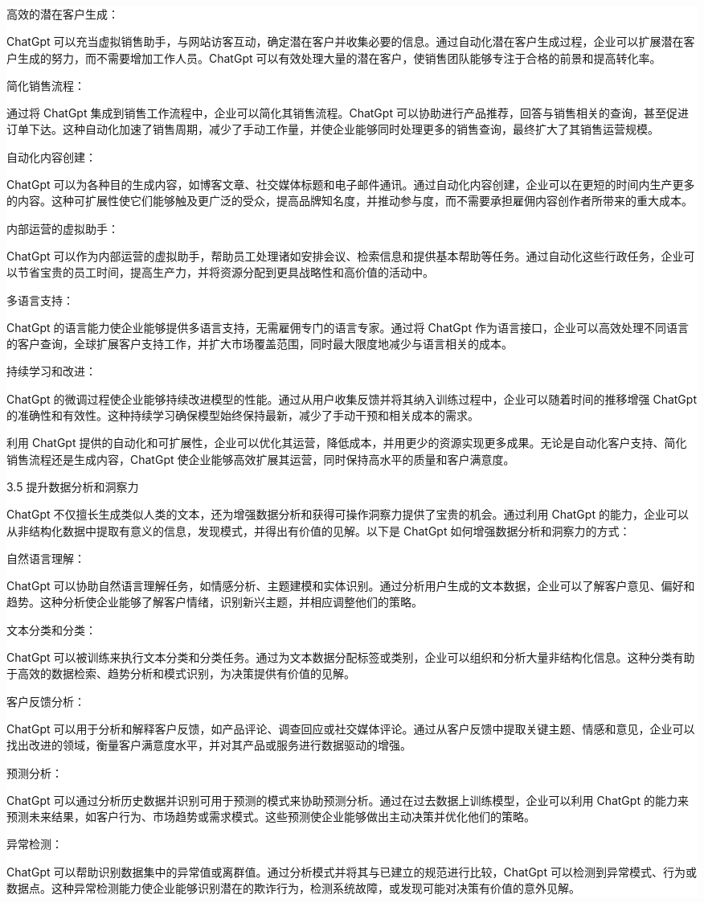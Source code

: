 高效的潜在客户生成：

ChatGpt 可以充当虚拟销售助手，与网站访客互动，确定潜在客户并收集必要的信息。通过自动化潜在客户生成过程，企业可以扩展潜在客户生成的努力，而不需要增加工作人员。ChatGpt 可以有效处理大量的潜在客户，使销售团队能够专注于合格的前景和提高转化率。

简化销售流程：

通过将 ChatGpt 集成到销售工作流程中，企业可以简化其销售流程。ChatGpt 可以协助进行产品推荐，回答与销售相关的查询，甚至促进订单下达。这种自动化加速了销售周期，减少了手动工作量，并使企业能够同时处理更多的销售查询，最终扩大了其销售运营规模。

自动化内容创建：

ChatGpt 可以为各种目的生成内容，如博客文章、社交媒体标题和电子邮件通讯。通过自动化内容创建，企业可以在更短的时间内生产更多的内容。这种可扩展性使它们能够触及更广泛的受众，提高品牌知名度，并推动参与度，而不需要承担雇佣内容创作者所带来的重大成本。

内部运营的虚拟助手：

ChatGpt 可以作为内部运营的虚拟助手，帮助员工处理诸如安排会议、检索信息和提供基本帮助等任务。通过自动化这些行政任务，企业可以节省宝贵的员工时间，提高生产力，并将资源分配到更具战略性和高价值的活动中。

多语言支持：

ChatGpt 的语言能力使企业能够提供多语言支持，无需雇佣专门的语言专家。通过将 ChatGpt 作为语言接口，企业可以高效处理不同语言的客户查询，全球扩展客户支持工作，并扩大市场覆盖范围，同时最大限度地减少与语言相关的成本。

持续学习和改进：

ChatGpt 的微调过程使企业能够持续改进模型的性能。通过从用户收集反馈并将其纳入训练过程中，企业可以随着时间的推移增强 ChatGpt 的准确性和有效性。这种持续学习确保模型始终保持最新，减少了手动干预和相关成本的需求。

利用 ChatGpt 提供的自动化和可扩展性，企业可以优化其运营，降低成本，并用更少的资源实现更多成果。无论是自动化客户支持、简化销售流程还是生成内容，ChatGpt 使企业能够高效扩展其运营，同时保持高水平的质量和客户满意度。

3.5 提升数据分析和洞察力

ChatGpt 不仅擅长生成类似人类的文本，还为增强数据分析和获得可操作洞察力提供了宝贵的机会。通过利用 ChatGpt 的能力，企业可以从非结构化数据中提取有意义的信息，发现模式，并得出有价值的见解。以下是 ChatGpt 如何增强数据分析和洞察力的方式：

自然语言理解：

ChatGpt 可以协助自然语言理解任务，如情感分析、主题建模和实体识别。通过分析用户生成的文本数据，企业可以了解客户意见、偏好和趋势。这种分析使企业能够了解客户情绪，识别新兴主题，并相应调整他们的策略。

文本分类和分类：

ChatGpt 可以被训练来执行文本分类和分类任务。通过为文本数据分配标签或类别，企业可以组织和分析大量非结构化信息。这种分类有助于高效的数据检索、趋势分析和模式识别，为决策提供有价值的见解。

客户反馈分析：

ChatGpt 可以用于分析和解释客户反馈，如产品评论、调查回应或社交媒体评论。通过从客户反馈中提取关键主题、情感和意见，企业可以找出改进的领域，衡量客户满意度水平，并对其产品或服务进行数据驱动的增强。

预测分析：

ChatGpt 可以通过分析历史数据并识别可用于预测的模式来协助预测分析。通过在过去数据上训练模型，企业可以利用 ChatGpt 的能力来预测未来结果，如客户行为、市场趋势或需求模式。这些预测使企业能够做出主动决策并优化他们的策略。

异常检测：

ChatGpt 可以帮助识别数据集中的异常值或离群值。通过分析模式并将其与已建立的规范进行比较，ChatGpt 可以检测到异常模式、行为或数据点。这种异常检测能力使企业能够识别潜在的欺诈行为，检测系统故障，或发现可能对决策有价值的意外见解。
